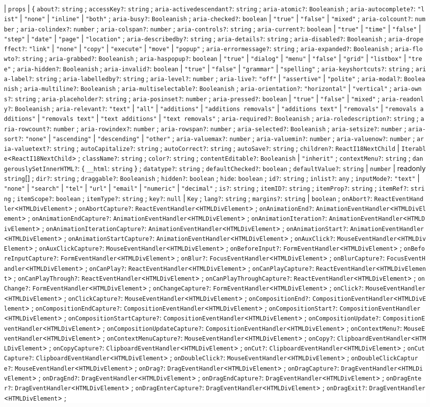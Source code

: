 | `props` | { `about?`: `string` ; `accessKey?`: `string` ; `aria-activedescendant?`: `string` ; `aria-atomic?`: `Booleanish` ; `aria-autocomplete?`: ``"list"`` \| ``"none"`` \| ``"inline"`` \| ``"both"`` ; `aria-busy?`: `Booleanish` ; `aria-checked?`: `boolean` \| ``"true"`` \| ``"false"`` \| ``"mixed"`` ; `aria-colcount?`: `number` ; `aria-colindex?`: `number` ; `aria-colspan?`: `number` ; `aria-controls?`: `string` ; `aria-current?`: `boolean` \| ``"true"`` \| ``"time"`` \| ``"false"`` \| ``"step"`` \| ``"date"`` \| ``"page"`` \| ``"location"`` ; `aria-describedby?`: `string` ; `aria-details?`: `string` ; `aria-disabled?`: `Booleanish` ; `aria-dropeffect?`: ``"link"`` \| ``"none"`` \| ``"copy"`` \| ``"execute"`` \| ``"move"`` \| ``"popup"`` ; `aria-errormessage?`: `string` ; `aria-expanded?`: `Booleanish` ; `aria-flowto?`: `string` ; `aria-grabbed?`: `Booleanish` ; `aria-haspopup?`: `boolean` \| ``"true"`` \| ``"dialog"`` \| ``"menu"`` \| ``"false"`` \| ``"grid"`` \| ``"listbox"`` \| ``"tree"`` ; `aria-hidden?`: `Booleanish` ; `aria-invalid?`: `boolean` \| ``"true"`` \| ``"false"`` \| ``"grammar"`` \| ``"spelling"`` ; `aria-keyshortcuts?`: `string` ; `aria-label?`: `string` ; `aria-labelledby?`: `string` ; `aria-level?`: `number` ; `aria-live?`: ``"off"`` \| ``"assertive"`` \| ``"polite"`` ; `aria-modal?`: `Booleanish` ; `aria-multiline?`: `Booleanish` ; `aria-multiselectable?`: `Booleanish` ; `aria-orientation?`: ``"horizontal"`` \| ``"vertical"`` ; `aria-owns?`: `string` ; `aria-placeholder?`: `string` ; `aria-posinset?`: `number` ; `aria-pressed?`: `boolean` \| ``"true"`` \| ``"false"`` \| ``"mixed"`` ; `aria-readonly?`: `Booleanish` ; `aria-relevant?`: ``"text"`` \| ``"all"`` \| ``"additions"`` \| ``"additions removals"`` \| ``"additions text"`` \| ``"removals"`` \| ``"removals additions"`` \| ``"removals text"`` \| ``"text additions"`` \| ``"text removals"`` ; `aria-required?`: `Booleanish` ; `aria-roledescription?`: `string` ; `aria-rowcount?`: `number` ; `aria-rowindex?`: `number` ; `aria-rowspan?`: `number` ; `aria-selected?`: `Booleanish` ; `aria-setsize?`: `number` ; `aria-sort?`: ``"none"`` \| ``"ascending"`` \| ``"descending"`` \| ``"other"`` ; `aria-valuemax?`: `number` ; `aria-valuemin?`: `number` ; `aria-valuenow?`: `number` ; `aria-valuetext?`: `string` ; `autoCapitalize?`: `string` ; `autoCorrect?`: `string` ; `autoSave?`: `string` ; `children?`: `ReactI18NextChild` \| `Iterable`<`ReactI18NextChild`\> ; `className?`: `string` ; `color?`: `string` ; `contentEditable?`: `Booleanish` \| ``"inherit"`` ; `contextMenu?`: `string` ; `dangerouslySetInnerHTML?`: { `__html`: `string`  } ; `datatype?`: `string` ; `defaultChecked?`: `boolean` ; `defaultValue?`: `string` \| `number` \| readonly `string`[] ; `dir?`: `string` ; `draggable?`: `Booleanish` ; `hidden?`: `boolean` ; `hide`: `boolean` ; `id?`: `string` ; `inlist?`: `any` ; `inputMode?`: ``"text"`` \| ``"none"`` \| ``"search"`` \| ``"tel"`` \| ``"url"`` \| ``"email"`` \| ``"numeric"`` \| ``"decimal"`` ; `is?`: `string` ; `itemID?`: `string` ; `itemProp?`: `string` ; `itemRef?`: `string` ; `itemScope?`: `boolean` ; `itemType?`: `string` ; `key?`: ``null`` \| `Key` ; `lang?`: `string` ; `margins?`: `string` \| `boolean` ; `onAbort?`: `ReactEventHandler`<`HTMLDivElement`\> ; `onAbortCapture?`: `ReactEventHandler`<`HTMLDivElement`\> ; `onAnimationEnd?`: `AnimationEventHandler`<`HTMLDivElement`\> ; `onAnimationEndCapture?`: `AnimationEventHandler`<`HTMLDivElement`\> ; `onAnimationIteration?`: `AnimationEventHandler`<`HTMLDivElement`\> ; `onAnimationIterationCapture?`: `AnimationEventHandler`<`HTMLDivElement`\> ; `onAnimationStart?`: `AnimationEventHandler`<`HTMLDivElement`\> ; `onAnimationStartCapture?`: `AnimationEventHandler`<`HTMLDivElement`\> ; `onAuxClick?`: `MouseEventHandler`<`HTMLDivElement`\> ; `onAuxClickCapture?`: `MouseEventHandler`<`HTMLDivElement`\> ; `onBeforeInput?`: `FormEventHandler`<`HTMLDivElement`\> ; `onBeforeInputCapture?`: `FormEventHandler`<`HTMLDivElement`\> ; `onBlur?`: `FocusEventHandler`<`HTMLDivElement`\> ; `onBlurCapture?`: `FocusEventHandler`<`HTMLDivElement`\> ; `onCanPlay?`: `ReactEventHandler`<`HTMLDivElement`\> ; `onCanPlayCapture?`: `ReactEventHandler`<`HTMLDivElement`\> ; `onCanPlayThrough?`: `ReactEventHandler`<`HTMLDivElement`\> ; `onCanPlayThroughCapture?`: `ReactEventHandler`<`HTMLDivElement`\> ; `onChange?`: `FormEventHandler`<`HTMLDivElement`\> ; `onChangeCapture?`: `FormEventHandler`<`HTMLDivElement`\> ; `onClick?`: `MouseEventHandler`<`HTMLDivElement`\> ; `onClickCapture?`: `MouseEventHandler`<`HTMLDivElement`\> ; `onCompositionEnd?`: `CompositionEventHandler`<`HTMLDivElement`\> ; `onCompositionEndCapture?`: `CompositionEventHandler`<`HTMLDivElement`\> ; `onCompositionStart?`: `CompositionEventHandler`<`HTMLDivElement`\> ; `onCompositionStartCapture?`: `CompositionEventHandler`<`HTMLDivElement`\> ; `onCompositionUpdate?`: `CompositionEventHandler`<`HTMLDivElement`\> ; `onCompositionUpdateCapture?`: `CompositionEventHandler`<`HTMLDivElement`\> ; `onContextMenu?`: `MouseEventHandler`<`HTMLDivElement`\> ; `onContextMenuCapture?`: `MouseEventHandler`<`HTMLDivElement`\> ; `onCopy?`: `ClipboardEventHandler`<`HTMLDivElement`\> ; `onCopyCapture?`: `ClipboardEventHandler`<`HTMLDivElement`\> ; `onCut?`: `ClipboardEventHandler`<`HTMLDivElement`\> ; `onCutCapture?`: `ClipboardEventHandler`<`HTMLDivElement`\> ; `onDoubleClick?`: `MouseEventHandler`<`HTMLDivElement`\> ; `onDoubleClickCapture?`: `MouseEventHandler`<`HTMLDivElement`\> ; `onDrag?`: `DragEventHandler`<`HTMLDivElement`\> ; `onDragCapture?`: `DragEventHandler`<`HTMLDivElement`\> ; `onDragEnd?`: `DragEventHandler`<`HTMLDivElement`\> ; `onDragEndCapture?`: `DragEventHandler`<`HTMLDivElement`\> ; `onDragEnter?`: `DragEventHandler`<`HTMLDivElement`\> ; `onDragEnterCapture?`: `DragEventHandler`<`HTMLDivElement`\> ; `onDragExit?`: `DragEventHandler`<`HTMLDivElement`\> ;